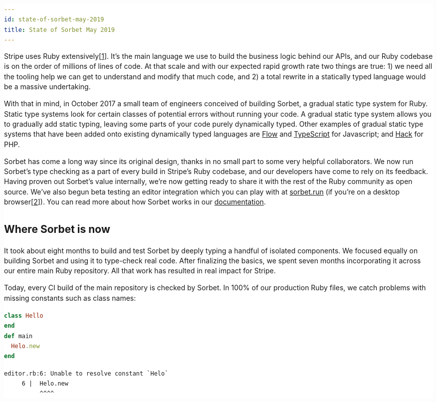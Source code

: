 ```yaml
---
id: state-of-sorbet-may-2019
title: State of Sorbet May 2019
---
```


Stripe uses Ruby extensively[[1](#1)]. It’s the main language we use to build
the business logic behind our APIs, and our Ruby codebase is on the order of
millions of lines of code. At that scale and with our expected rapid growth rate
two things are true: 1) we need all the tooling help we can get to understand
and modify that much code, and 2) a total rewrite in a statically typed language
would be a massive undertaking.

With that in mind, in October 2017 a small team of engineers conceived of
building Sorbet, a gradual static type system for Ruby. Static type systems look
for certain classes of potential errors without running your code. A gradual
static type system allows you to gradually add static typing, leaving some parts
of your code purely dynamically typed. Other examples of gradual static type
systems that have been added onto existing dynamically typed languages are
[Flow](https://flow.org/) and
[Type](https://www.typescriptlang.org/)[Script](https://www.typescriptlang.org/)
for Javascript; and [Hack](https://hacklang.org/) for PHP.

Sorbet has come a long way since its original design, thanks in no small part to
some very helpful collaborators. We now run Sorbet’s type checking as a part of
every build in Stripe’s Ruby codebase, and our developers have come to rely on
its feedback. Having proven out Sorbet’s value internally, we’re now getting
ready to share it with the rest of the Ruby community as open source. We’ve also
begun beta testing an editor integration which you can play with at
[sorbet.run](https://sorbet.run) (if you’re on a desktop browser[[2](#2)]). You
can read more about how Sorbet works in our
[documentation](http://sorbet.org/docs/overview).


## Where Sorbet is now

It took about eight months to build and test Sorbet by deeply typing a handful
of isolated components. We focused equally on building Sorbet and using it to
type-check real code. After finalizing the basics, we spent seven months
incorporating it across our entire main Ruby repository. All that work has
resulted in real impact for Stripe.

Today, every CI build of the main repository is checked by Sorbet. In 100% of
our production Ruby files, we catch problems with missing constants such as
class names:

```Ruby
class Hello
end
def main
  Helo.new
end
```
```plaintext
editor.rb:6: Unable to resolve constant `Helo`
     6 |  Helo.new
          ^^^^
```
